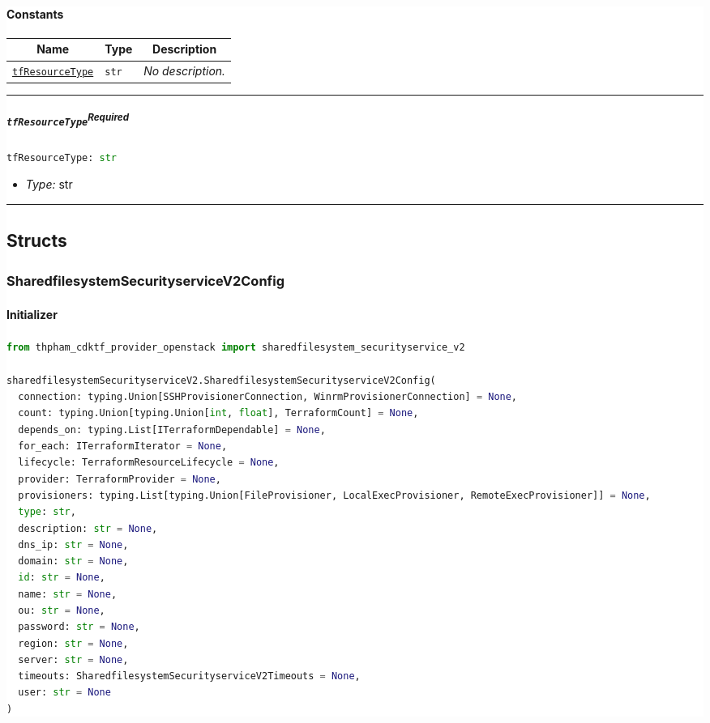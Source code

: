 
#### Constants <a name="Constants" id="Constants"></a>

| **Name** | **Type** | **Description** |
| --- | --- | --- |
| <code><a href="#@ithings/cdktf-provider-openstack.sharedfilesystemSecurityserviceV2.SharedfilesystemSecurityserviceV2.property.tfResourceType">tfResourceType</a></code> | <code>str</code> | *No description.* |

---

##### `tfResourceType`<sup>Required</sup> <a name="tfResourceType" id="@ithings/cdktf-provider-openstack.sharedfilesystemSecurityserviceV2.SharedfilesystemSecurityserviceV2.property.tfResourceType"></a>

```python
tfResourceType: str
```

- *Type:* str

---

## Structs <a name="Structs" id="Structs"></a>

### SharedfilesystemSecurityserviceV2Config <a name="SharedfilesystemSecurityserviceV2Config" id="@ithings/cdktf-provider-openstack.sharedfilesystemSecurityserviceV2.SharedfilesystemSecurityserviceV2Config"></a>

#### Initializer <a name="Initializer" id="@ithings/cdktf-provider-openstack.sharedfilesystemSecurityserviceV2.SharedfilesystemSecurityserviceV2Config.Initializer"></a>

```python
from thpham_cdktf_provider_openstack import sharedfilesystem_securityservice_v2

sharedfilesystemSecurityserviceV2.SharedfilesystemSecurityserviceV2Config(
  connection: typing.Union[SSHProvisionerConnection, WinrmProvisionerConnection] = None,
  count: typing.Union[typing.Union[int, float], TerraformCount] = None,
  depends_on: typing.List[ITerraformDependable] = None,
  for_each: ITerraformIterator = None,
  lifecycle: TerraformResourceLifecycle = None,
  provider: TerraformProvider = None,
  provisioners: typing.List[typing.Union[FileProvisioner, LocalExecProvisioner, RemoteExecProvisioner]] = None,
  type: str,
  description: str = None,
  dns_ip: str = None,
  domain: str = None,
  id: str = None,
  name: str = None,
  ou: str = None,
  password: str = None,
  region: str = None,
  server: str = None,
  timeouts: SharedfilesystemSecurityserviceV2Timeouts = None,
  user: str = None
)
```
